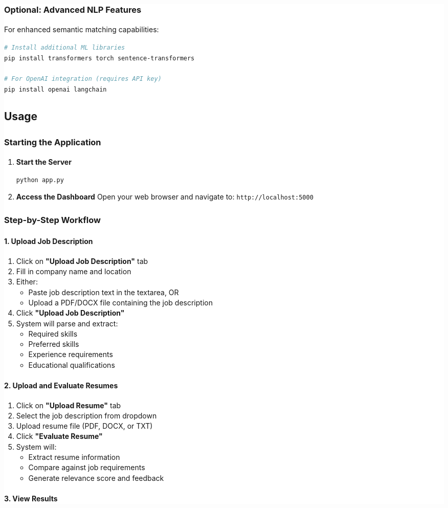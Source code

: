 ### Optional: Advanced NLP Features

For enhanced semantic matching capabilities:

```bash
# Install additional ML libraries
pip install transformers torch sentence-transformers

# For OpenAI integration (requires API key)
pip install openai langchain
```

## Usage

### Starting the Application

1. **Start the Server**
   ```bash
   python app.py
   ```

2. **Access the Dashboard**
   Open your web browser and navigate to: `http://localhost:5000`

### Step-by-Step Workflow

#### 1. Upload Job Description

1. Click on **"Upload Job Description"** tab
2. Fill in company name and location
3. Either:
   - Paste job description text in the textarea, OR
   - Upload a PDF/DOCX file containing the job description
4. Click **"Upload Job Description"**
5. System will parse and extract:
   - Required skills
   - Preferred skills
   - Experience requirements
   - Educational qualifications

#### 2. Upload and Evaluate Resumes

1. Click on **"Upload Resume"** tab
2. Select the job description from dropdown
3. Upload resume file (PDF, DOCX, or TXT)
4. Click **"Evaluate Resume"**
5. System will:
   - Extract resume information
   - Compare against job requirements
   - Generate relevance score and feedback

#### 3. View Results
